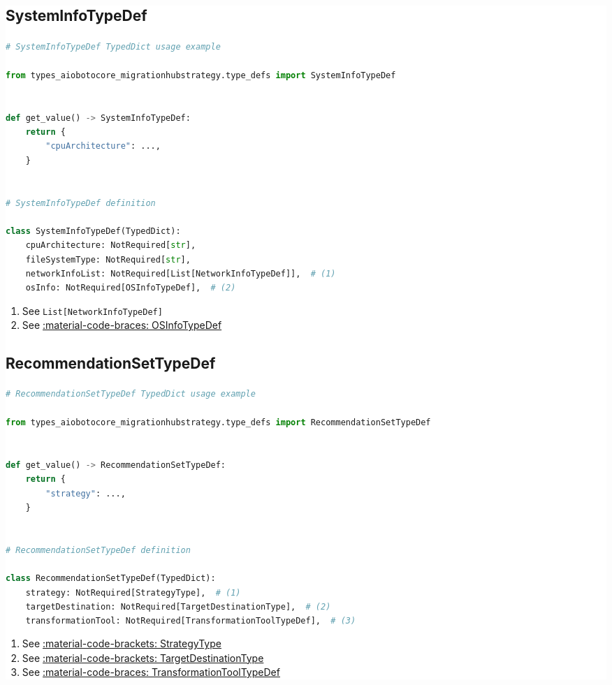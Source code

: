 ## SystemInfoTypeDef

```python
# SystemInfoTypeDef TypedDict usage example

from types_aiobotocore_migrationhubstrategy.type_defs import SystemInfoTypeDef


def get_value() -> SystemInfoTypeDef:
    return {
        "cpuArchitecture": ...,
    }


# SystemInfoTypeDef definition

class SystemInfoTypeDef(TypedDict):
    cpuArchitecture: NotRequired[str],
    fileSystemType: NotRequired[str],
    networkInfoList: NotRequired[List[NetworkInfoTypeDef]],  # (1)
    osInfo: NotRequired[OSInfoTypeDef],  # (2)
```

1. See `List[NetworkInfoTypeDef]`
2. See [:material-code-braces: OSInfoTypeDef](./type_defs.md#osinfotypedef)

## RecommendationSetTypeDef

```python
# RecommendationSetTypeDef TypedDict usage example

from types_aiobotocore_migrationhubstrategy.type_defs import RecommendationSetTypeDef


def get_value() -> RecommendationSetTypeDef:
    return {
        "strategy": ...,
    }


# RecommendationSetTypeDef definition

class RecommendationSetTypeDef(TypedDict):
    strategy: NotRequired[StrategyType],  # (1)
    targetDestination: NotRequired[TargetDestinationType],  # (2)
    transformationTool: NotRequired[TransformationToolTypeDef],  # (3)
```

1. See [:material-code-brackets: StrategyType](./literals.md#strategytype)
2. See [:material-code-brackets: TargetDestinationType](./literals.md#targetdestinationtype)
3. See [:material-code-braces: TransformationToolTypeDef](./type_defs.md#transformationtooltypedef)
